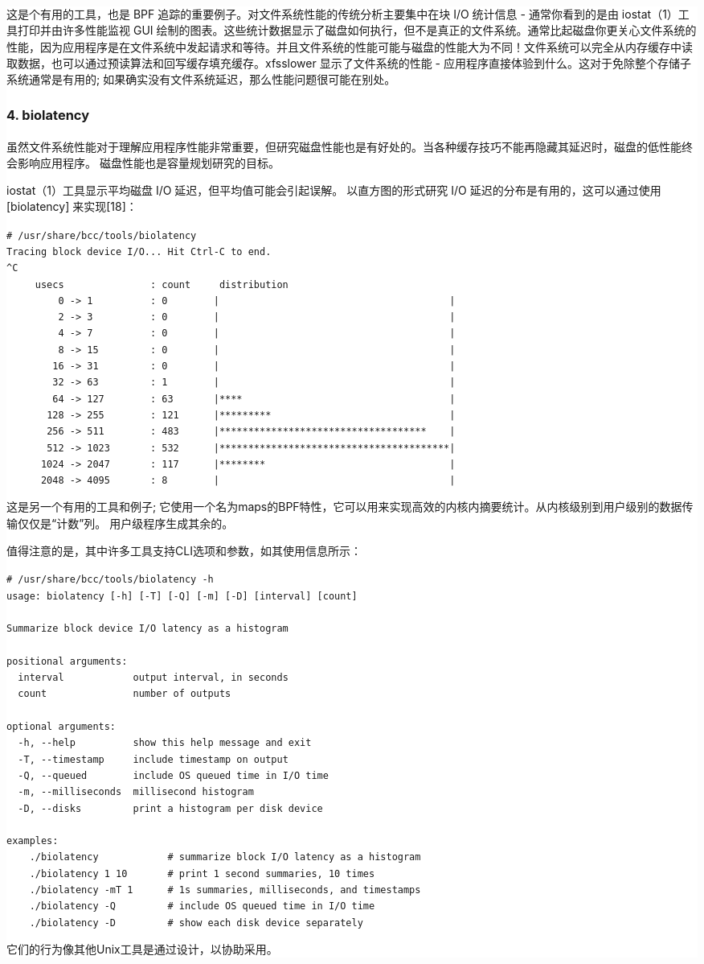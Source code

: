 这是个有用的工具，也是 BPF 追踪的重要例子。对文件系统性能的传统分析主要集中在块 I/O 统计信息 - 通常你看到的是由 iostat（1）工具打印并由许多性能监视 GUI 绘制的图表。这些统计数据显示了磁盘如何执行，但不是真正的文件系统。通常比起磁盘你更关心文件系统的性能，因为应用程序是在文件系统中发起请求和等待。并且文件系统的性能可能与磁盘的性能大为不同！文件系统可以完全从内存缓存中读取数据，也可以通过预读算法和回写缓存填充缓存。xfsslower 显示了文件系统的性能 - 应用程序直接体验到什么。这对于免除整个存储子系统通常是有用的; 如果确实没有文件系统延迟，那么性能问题很可能在别处。

### 4\. biolatency

虽然文件系统性能对于理解应用程序性能非常重要，但研究磁盘性能也是有好处的。当各种缓存技巧不能再隐藏其延迟时，磁盘的低性能终会影响应用程序。 磁盘性能也是容量规划研究的目标。

iostat（1）工具显示平均磁盘 I/O 延迟，但平均值可能会引起误解。 以直方图的形式研究 I/O 延迟的分布是有用的，这可以通过使用 [biolatency] 来实现[18]：

```
# /usr/share/bcc/tools/biolatency
Tracing block device I/O... Hit Ctrl-C to end.
^C
     usecs               : count     distribution
         0 -> 1          : 0        |                                        |
         2 -> 3          : 0        |                                        |
         4 -> 7          : 0        |                                        |
         8 -> 15         : 0        |                                        |
        16 -> 31         : 0        |                                        |
        32 -> 63         : 1        |                                        |
        64 -> 127        : 63       |****                                    |
       128 -> 255        : 121      |*********                               |
       256 -> 511        : 483      |************************************    |
       512 -> 1023       : 532      |****************************************|
      1024 -> 2047       : 117      |********                                |
      2048 -> 4095       : 8        |                                        |
```
这是另一个有用的工具和例子; 它使用一个名为maps的BPF特性，它可以用来实现高效的内核内摘要统计。从内核级别到用户级别的数据传输仅仅是“计数”列。 用户级程序生成其余的。

值得注意的是，其中许多工具支持CLI选项和参数，如其使用信息所示：

```
# /usr/share/bcc/tools/biolatency -h
usage: biolatency [-h] [-T] [-Q] [-m] [-D] [interval] [count]

Summarize block device I/O latency as a histogram

positional arguments:
  interval            output interval, in seconds
  count               number of outputs

optional arguments:
  -h, --help          show this help message and exit
  -T, --timestamp     include timestamp on output
  -Q, --queued        include OS queued time in I/O time
  -m, --milliseconds  millisecond histogram
  -D, --disks         print a histogram per disk device

examples:
    ./biolatency            # summarize block I/O latency as a histogram
    ./biolatency 1 10       # print 1 second summaries, 10 times
    ./biolatency -mT 1      # 1s summaries, milliseconds, and timestamps
    ./biolatency -Q         # include OS queued time in I/O time
    ./biolatency -D         # show each disk device separately
```
它们的行为像其他Unix工具是通过设计，以协助采用。
